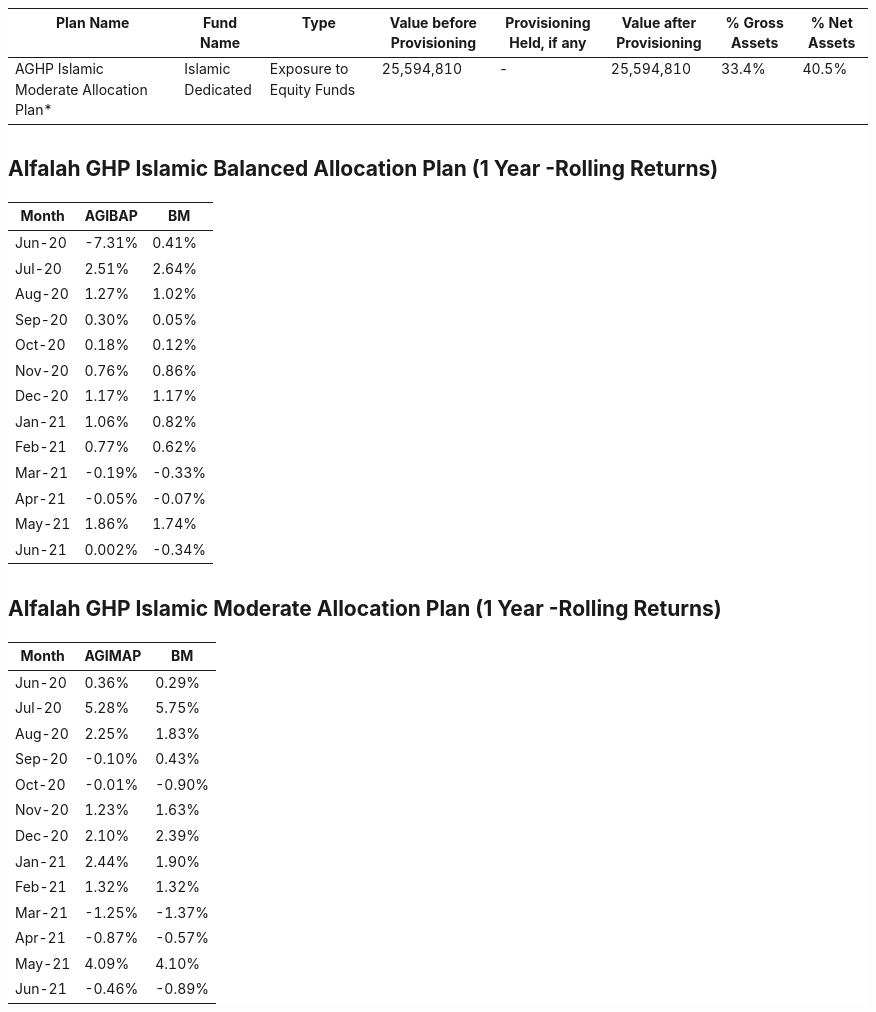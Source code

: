 | Plan Name                               | Fund Name         | Type                     | Value before Provisioning | Provisioning Held, if any | Value after Provisioning | % Gross Assets | % Net Assets |
| --------------------------------------- | ----------------- | ------------------------ | ------------------------- | ------------------------- | ------------------------ | -------------- | ------------ |
| AGHP Islamic Moderate Allocation Plan\* | Islamic Dedicated | Exposure to Equity Funds | 25,594,810                | -                         | 25,594,810               | 33.4%          | 40.5%        |

## Alfalah GHP Islamic Balanced Allocation Plan (1 Year -Rolling Returns)

| Month  | AGIBAP | BM     |
| ------ | ------ | ------ |
| Jun-20 | -7.31% | 0.41%  |
| Jul-20 | 2.51%  | 2.64%  |
| Aug-20 | 1.27%  | 1.02%  |
| Sep-20 | 0.30%  | 0.05%  |
| Oct-20 | 0.18%  | 0.12%  |
| Nov-20 | 0.76%  | 0.86%  |
| Dec-20 | 1.17%  | 1.17%  |
| Jan-21 | 1.06%  | 0.82%  |
| Feb-21 | 0.77%  | 0.62%  |
| Mar-21 | -0.19% | -0.33% |
| Apr-21 | -0.05% | -0.07% |
| May-21 | 1.86%  | 1.74%  |
| Jun-21 | 0.002% | -0.34% |

## Alfalah GHP Islamic Moderate Allocation Plan (1 Year -Rolling Returns)

| Month  | AGIMAP | BM     |
| ------ | ------ | ------ |
| Jun-20 | 0.36%  | 0.29%  |
| Jul-20 | 5.28%  | 5.75%  |
| Aug-20 | 2.25%  | 1.83%  |
| Sep-20 | -0.10% | 0.43%  |
| Oct-20 | -0.01% | -0.90% |
| Nov-20 | 1.23%  | 1.63%  |
| Dec-20 | 2.10%  | 2.39%  |
| Jan-21 | 2.44%  | 1.90%  |
| Feb-21 | 1.32%  | 1.32%  |
| Mar-21 | -1.25% | -1.37% |
| Apr-21 | -0.87% | -0.57% |
| May-21 | 4.09%  | 4.10%  |
| Jun-21 | -0.46% | -0.89% |
